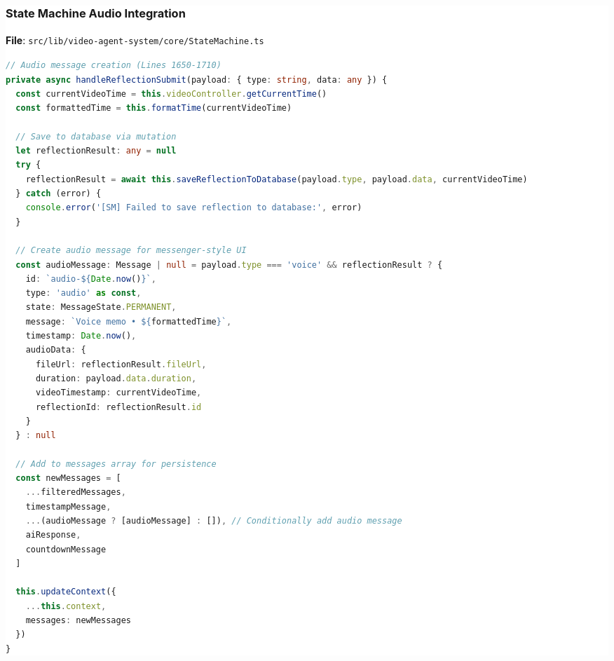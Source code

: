 ```typescript
```

### State Machine Audio Integration
**File**: `src/lib/video-agent-system/core/StateMachine.ts`

```typescript
// Audio message creation (Lines 1650-1710)
private async handleReflectionSubmit(payload: { type: string, data: any }) {
  const currentVideoTime = this.videoController.getCurrentTime()
  const formattedTime = this.formatTime(currentVideoTime)

  // Save to database via mutation
  let reflectionResult: any = null
  try {
    reflectionResult = await this.saveReflectionToDatabase(payload.type, payload.data, currentVideoTime)
  } catch (error) {
    console.error('[SM] Failed to save reflection to database:', error)
  }

  // Create audio message for messenger-style UI
  const audioMessage: Message | null = payload.type === 'voice' && reflectionResult ? {
    id: `audio-${Date.now()}`,
    type: 'audio' as const,
    state: MessageState.PERMANENT,
    message: `Voice memo • ${formattedTime}`,
    timestamp: Date.now(),
    audioData: {
      fileUrl: reflectionResult.fileUrl,
      duration: payload.data.duration,
      videoTimestamp: currentVideoTime,
      reflectionId: reflectionResult.id
    }
  } : null

  // Add to messages array for persistence
  const newMessages = [
    ...filteredMessages,
    timestampMessage,
    ...(audioMessage ? [audioMessage] : []), // Conditionally add audio message
    aiResponse,
    countdownMessage
  ]

  this.updateContext({
    ...this.context,
    messages: newMessages
  })
}
```
